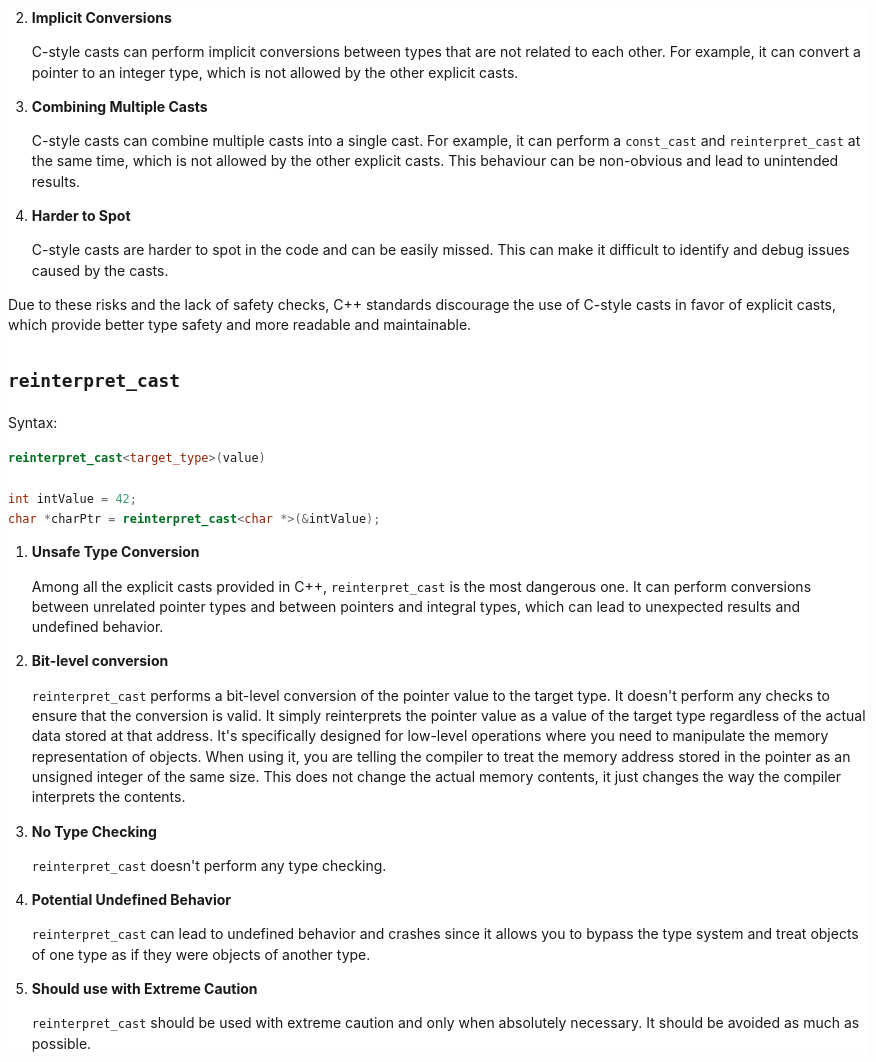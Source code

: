 2. **Implicit Conversions**

    C-style casts can perform implicit conversions between types that are not related to each other. For example, it can convert a pointer to an integer type, which is not allowed by the other explicit casts.

3. **Combining Multiple Casts**
   
    C-style casts can combine multiple casts into a single cast. For example, it can perform a `const_cast` and `reinterpret_cast` at the same time, which is not allowed by the other explicit casts. This behaviour can be non-obvious and lead to unintended results.

4. **Harder to Spot**
   
    C-style casts are harder to spot in the code and can be easily missed. This can make it difficult to identify and debug issues caused by the casts.

Due to these risks and the lack of safety checks, C++ standards discourage the use of C-style casts in favor of explicit casts, which provide better type safety and more readable and maintainable.

## `reinterpret_cast`

Syntax:

```cpp
reinterpret_cast<target_type>(value)

int intValue = 42;
char *charPtr = reinterpret_cast<char *>(&intValue);
```

1. **Unsafe Type Conversion**

    Among all the explicit casts provided in C++, `reinterpret_cast` is the most dangerous one. It can perform conversions between unrelated pointer types and between pointers and integral types, which can lead to unexpected results and undefined behavior.

2. **Bit-level conversion**
   
    `reinterpret_cast` performs a bit-level conversion of the pointer value to the target type. It doesn't perform any checks to ensure that the conversion is valid. It simply reinterprets the pointer value as a value of the target type regardless of the actual data stored at that address. It's specifically designed for low-level operations where you need to manipulate the memory representation of objects. When using it, you are telling the compiler to treat the memory address stored in the pointer as an unsigned integer of the same size. This does not change the actual memory contents, it just changes the way the compiler interprets the contents.

3. **No Type Checking**

    `reinterpret_cast` doesn't perform any type checking.

4. **Potential Undefined Behavior**

    `reinterpret_cast` can lead to undefined behavior and crashes since it allows you to bypass the type system and treat objects of one type as if they were objects of another type.

5. **Should use with Extreme Caution**

    `reinterpret_cast` should be used with extreme caution and only when absolutely necessary. It should be avoided as much as possible.
